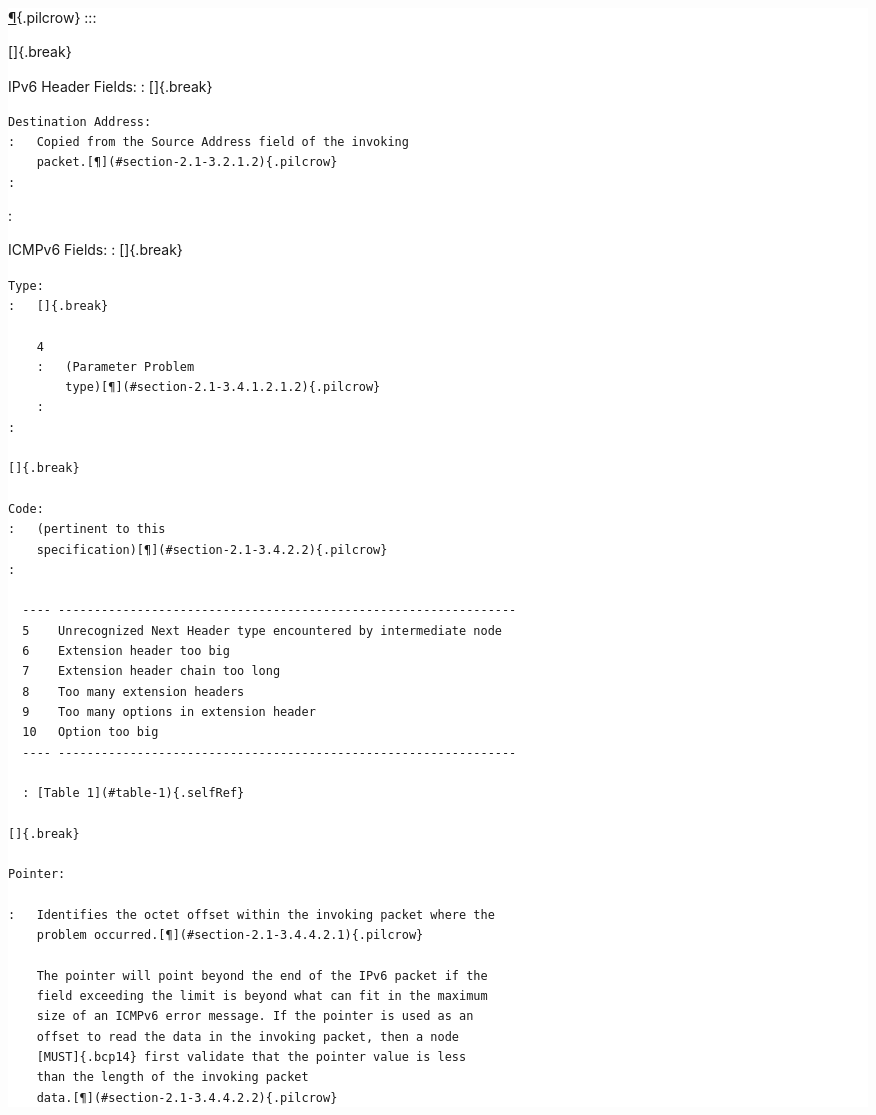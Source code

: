 [¶](#section-2.1-2){.pilcrow}
:::

[]{.break}

IPv6 Header Fields:
:   []{.break}

    Destination Address:
    :   Copied from the Source Address field of the invoking
        packet.[¶](#section-2.1-3.2.1.2){.pilcrow}
    :   
:   

ICMPv6 Fields:
:   []{.break}

    Type:
    :   []{.break}

        4
        :   (Parameter Problem
            type)[¶](#section-2.1-3.4.1.2.1.2){.pilcrow}
        :   
    :   

    []{.break}

    Code:
    :   (pertinent to this
        specification)[¶](#section-2.1-3.4.2.2){.pilcrow}
    :   

      ---- ----------------------------------------------------------------
      5    Unrecognized Next Header type encountered by intermediate node
      6    Extension header too big
      7    Extension header chain too long
      8    Too many extension headers
      9    Too many options in extension header
      10   Option too big
      ---- ----------------------------------------------------------------

      : [Table 1](#table-1){.selfRef}

    []{.break}

    Pointer:

    :   Identifies the octet offset within the invoking packet where the
        problem occurred.[¶](#section-2.1-3.4.4.2.1){.pilcrow}

        The pointer will point beyond the end of the IPv6 packet if the
        field exceeding the limit is beyond what can fit in the maximum
        size of an ICMPv6 error message. If the pointer is used as an
        offset to read the data in the invoking packet, then a node
        [MUST]{.bcp14} first validate that the pointer value is less
        than the length of the invoking packet
        data.[¶](#section-2.1-3.4.4.2.2){.pilcrow}
